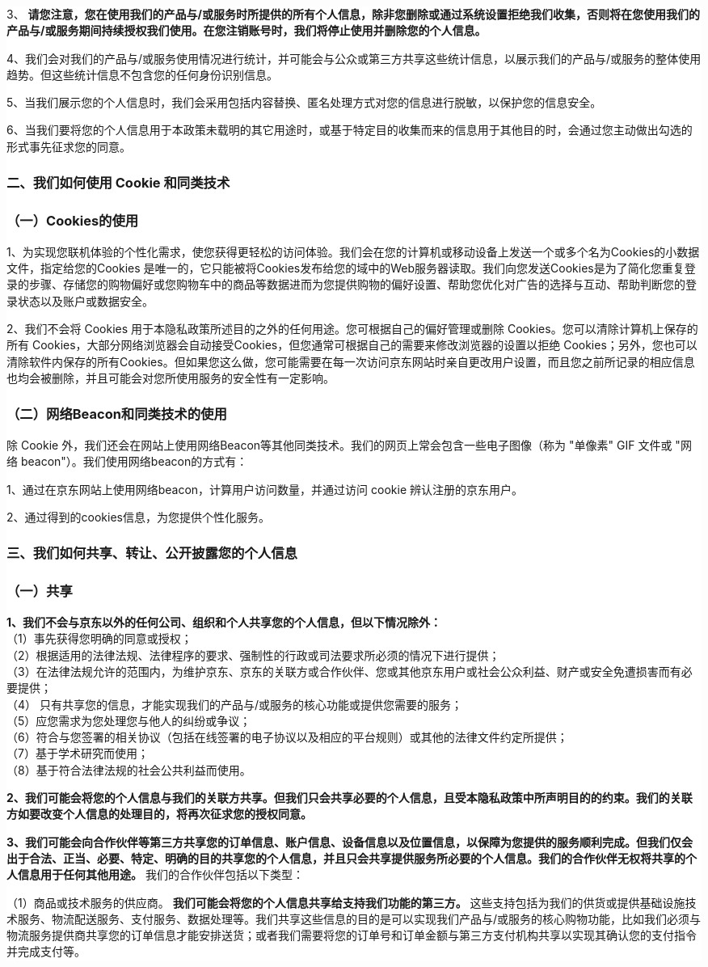 3、
**请您注意，您在使用我们的产品与/或服务时所提供的所有个人信息，除非您删除或通过系统设置拒绝我们收集，否则将在您使用我们的产品与/或服务期间持续授权我们使用。在您注销账号时，我们将停止使用并删除您的个人信息。**

4、我们会对我们的产品与/或服务使用情况进行统计，并可能会与公众或第三方共享这些统计信息，以展示我们的产品与/或服务的整体使用趋势。但这些统计信息不包含您的任何身份识别信息。

5、当我们展示您的个人信息时，我们会采用包括内容替换、匿名处理方式对您的信息进行脱敏，以保护您的信息安全。

6、当我们要将您的个人信息用于本政策未载明的其它用途时，或基于特定目的收集而来的信息用于其他目的时，会通过您主动做出勾选的形式事先征求您的同意。

###  二、我们如何使用 Cookie 和同类技术

###  （一）Cookies的使用

1、为实现您联机体验的个性化需求，使您获得更轻松的访问体验。我们会在您的计算机或移动设备上发送一个或多个名为Cookies的小数据文件，指定给您的Cookies
是唯一的，它只能被将Cookies发布给您的域中的Web服务器读取。我们向您发送Cookies是为了简化您重复登录的步骤、存储您的购物偏好或您购物车中的商品等数据进而为您提供购物的偏好设置、帮助您优化对广告的选择与互动、帮助判断您的登录状态以及账户或数据安全。

2、我们不会将 Cookies 用于本隐私政策所述目的之外的任何用途。您可根据自己的偏好管理或删除 Cookies。您可以清除计算机上保存的所有
Cookies，大部分网络浏览器会自动接受Cookies，但您通常可根据自己的需要来修改浏览器的设置以拒绝
Cookies；另外，您也可以清除软件内保存的所有Cookies。但如果您这么做，您可能需要在每一次访问京东网站时亲自更改用户设置，而且您之前所记录的相应信息也均会被删除，并且可能会对您所使用服务的安全性有一定影响。

###  （二）网络Beacon和同类技术的使用

除 Cookie 外，我们还会在网站上使用网络Beacon等其他同类技术。我们的网页上常会包含一些电子图像（称为 "单像素" GIF 文件或 "网络
beacon"）。我们使用网络beacon的方式有：

1、通过在京东网站上使用网络beacon，计算用户访问数量，并通过访问 cookie 辨认注册的京东用户。

2、通过得到的cookies信息，为您提供个性化服务。

###  三、我们如何共享、转让、公开披露您的个人信息

###  （一）共享

**1、我们不会与京东以外的任何公司、组织和个人共享您的个人信息，但以下情况除外：**  
（1）事先获得您明确的同意或授权；  
（2）根据适用的法律法规、法律程序的要求、强制性的行政或司法要求所必须的情况下进行提供；  
（3）在法律法规允许的范围内，为维护京东、京东的关联方或合作伙伴、您或其他京东用户或社会公众利益、财产或安全免遭损害而有必要提供；  
（4） 只有共享您的信息，才能实现我们的产品与/或服务的核心功能或提供您需要的服务；  
（5）应您需求为您处理您与他人的纠纷或争议；  
（6）符合与您签署的相关协议（包括在线签署的电子协议以及相应的平台规则）或其他的法律文件约定所提供；  
（7）基于学术研究而使用；  
（8）基于符合法律法规的社会公共利益而使用。

**2、我们可能会将您的个人信息与我们的关联方共享。但我们只会共享必要的个人信息，且受本隐私政策中所声明目的的约束。我们的关联方如要改变个人信息的处理目的，将再次征求您的授权同意。**

**3、我们可能会向合作伙伴等第三方共享您的订单信息、账户信息、设备信息以及位置信息，以保障为您提供的服务顺利完成。但我们仅会出于合法、正当、必要、特定、明确的目的共享您的个人信息，并且只会共享提供服务所必要的个人信息。我们的合作伙伴无权将共享的个人信息用于任何其他用途。**
我们的合作伙伴包括以下类型：

（1）商品或技术服务的供应商。 **我们可能会将您的个人信息共享给支持我们功能的第三方。**
这些支持包括为我们的供货或提供基础设施技术服务、物流配送服务、支付服务、数据处理等。我们共享这些信息的目的是可以实现我们产品与/或服务的核心购物功能，比如我们必须与物流服务提供商共享您的订单信息才能安排送货；或者我们需要将您的订单号和订单金额与第三方支付机构共享以实现其确认您的支付指令并完成支付等。
